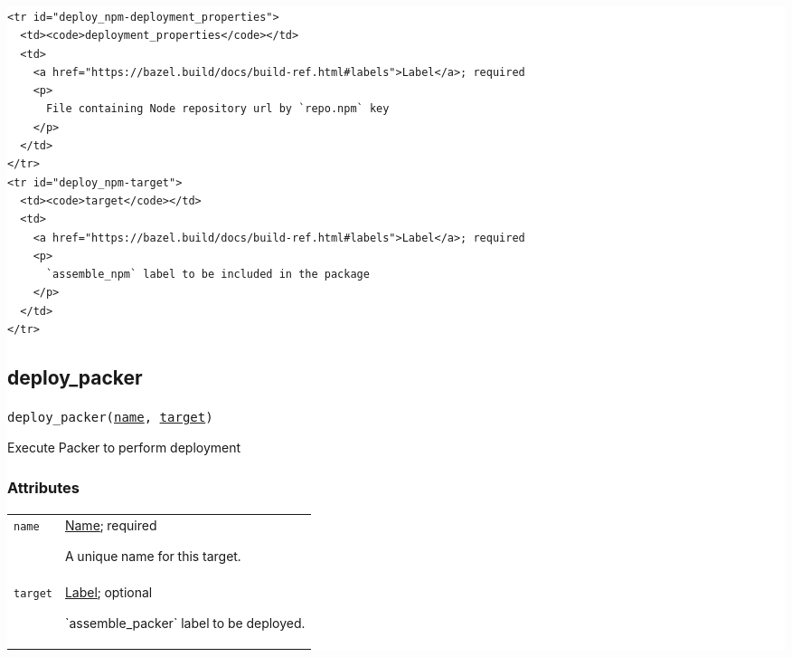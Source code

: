     <tr id="deploy_npm-deployment_properties">
      <td><code>deployment_properties</code></td>
      <td>
        <a href="https://bazel.build/docs/build-ref.html#labels">Label</a>; required
        <p>
          File containing Node repository url by `repo.npm` key
        </p>
      </td>
    </tr>
    <tr id="deploy_npm-target">
      <td><code>target</code></td>
      <td>
        <a href="https://bazel.build/docs/build-ref.html#labels">Label</a>; required
        <p>
          `assemble_npm` label to be included in the package
        </p>
      </td>
    </tr>
  </tbody>
</table>


<a name="#deploy_packer"></a>

## deploy_packer

<pre>
deploy_packer(<a href="#deploy_packer-name">name</a>, <a href="#deploy_packer-target">target</a>)
</pre>

Execute Packer to perform deployment

### Attributes

<table class="params-table">
  <colgroup>
    <col class="col-param" />
    <col class="col-description" />
  </colgroup>
  <tbody>
    <tr id="deploy_packer-name">
      <td><code>name</code></td>
      <td>
        <a href="https://bazel.build/docs/build-ref.html#name">Name</a>; required
        <p>
          A unique name for this target.
        </p>
      </td>
    </tr>
    <tr id="deploy_packer-target">
      <td><code>target</code></td>
      <td>
        <a href="https://bazel.build/docs/build-ref.html#labels">Label</a>; optional
        <p>
          `assemble_packer` label to be deployed.
        </p>
      </td>
    </tr>
  </tbody>
</table>
